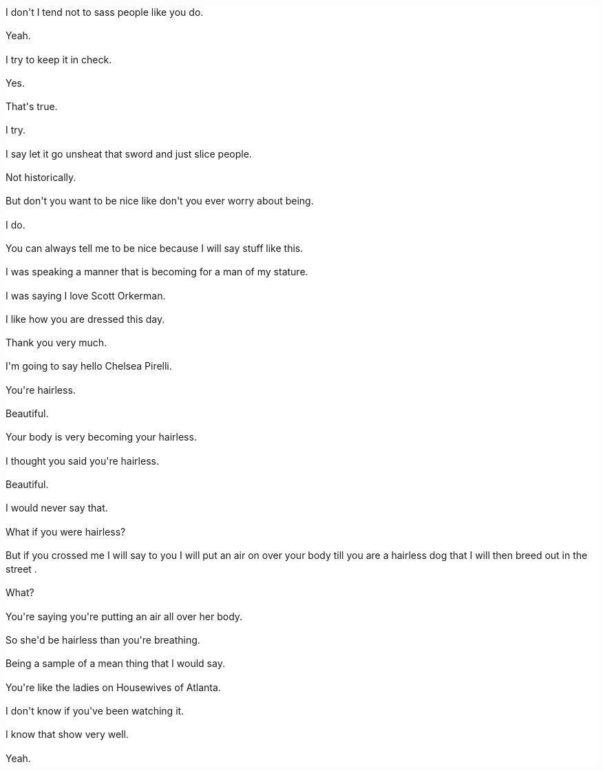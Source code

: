 I don't I tend not to sass people like you do.

Yeah.

I try to keep it in check.

Yes.

That's true.

I try.

I say let it go unsheat that sword and just slice people.

Not historically.

But don't you want to be nice like don't you ever worry about being.

I do.

You can always tell me to be nice because I will say stuff like this.

I was speaking a manner that is becoming for a man of my stature.

I was saying I love Scott Orkerman.

I like how you are dressed this day.

Thank you very much.

I'm going to say hello Chelsea Pirelli.

You're hairless.

Beautiful.

Your body is very becoming your hairless.

I thought you said you're hairless.

Beautiful.

I would never say that.

What if you were hairless?

But if you crossed me I will say to you I will put an air on over your body till you are a hairless dog that I will then breed out in the street .

What?

You're saying you're putting an air all over her body.

So she'd be hairless than you're breathing.

Being a sample of a mean thing that I would say.

You're like the ladies on Housewives of Atlanta.

I don't know if you've been watching it.

I know that show very well.

Yeah.
